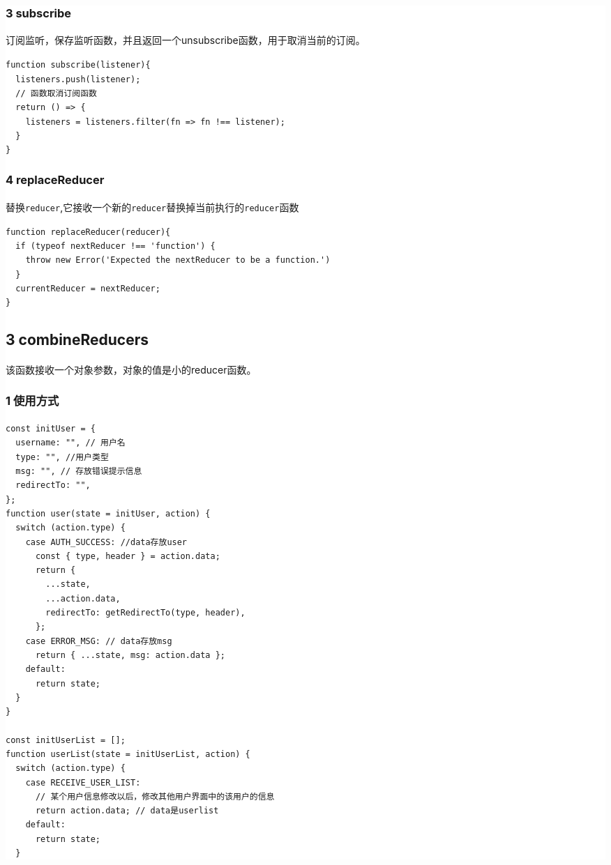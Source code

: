 ### 3 subscribe

订阅监听，保存监听函数，并且返回一个unsubscribe函数，用于取消当前的订阅。

```
function subscribe(listener){
  listeners.push(listener);
  // 函数取消订阅函数
  return () => {
    listeners = listeners.filter(fn => fn !== listener);
  }
}
```

### 4 replaceReducer

替换`reducer`,它接收一个新的`reducer`替换掉当前执行的`reducer`函数

```
function replaceReducer(reducer){
  if (typeof nextReducer !== 'function') {
    throw new Error('Expected the nextReducer to be a function.')
  }
  currentReducer = nextReducer;
}
```

## 3 combineReducers

该函数接收一个对象参数，对象的值是小的reducer函数。

### 1 使用方式

```
const initUser = {
  username: "", // 用户名
  type: "", //用户类型
  msg: "", // 存放错误提示信息
  redirectTo: "",
};
function user(state = initUser, action) {
  switch (action.type) {
    case AUTH_SUCCESS: //data存放user
      const { type, header } = action.data;
      return {
        ...state,
        ...action.data,
        redirectTo: getRedirectTo(type, header), 
      };
    case ERROR_MSG: // data存放msg
      return { ...state, msg: action.data };
    default:
      return state;
  }
}

const initUserList = [];
function userList(state = initUserList, action) {
  switch (action.type) {
    case RECEIVE_USER_LIST:
      // 某个用户信息修改以后，修改其他用户界面中的该用户的信息
      return action.data; // data是userlist
    default:
      return state;
  }
```
